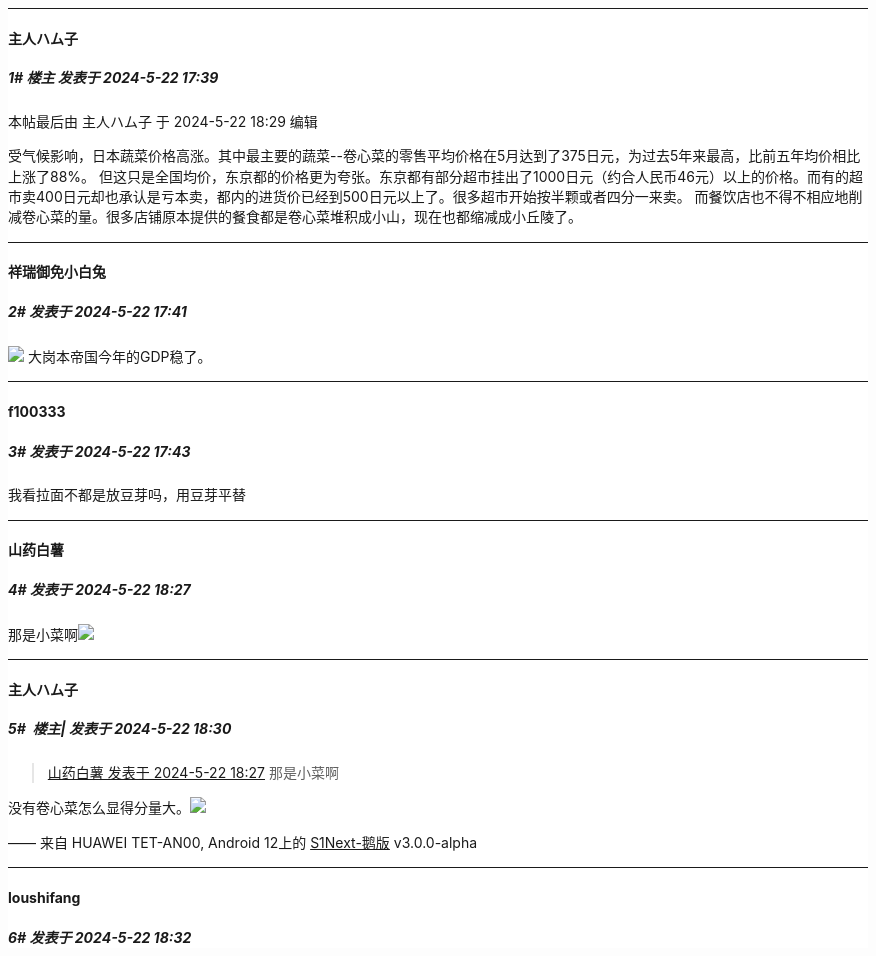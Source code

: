 ﻿
*****

####  主人ハム子  
##### 1#       楼主       发表于 2024-5-22 17:39

 本帖最后由 主人ハム子 于 2024-5-22 18:29 编辑 

受气候影响，日本蔬菜价格高涨。其中最主要的蔬菜--卷心菜的零售平均价格在5月达到了375日元，为过去5年来最高，比前五年均价相比上涨了88%。
但这只是全国均价，东京都的价格更为夸张。东京都有部分超市挂出了1000日元（约合人民币46元）以上的价格。而有的超市卖400日元却也承认是亏本卖，都内的进货价已经到500日元以上了。很多超市开始按半颗或者四分一来卖。
而餐饮店也不得不相应地削减卷心菜的量。很多店铺原本提供的餐食都是卷心菜堆积成小山，现在也都缩减成小丘陵了。

*****

####  祥瑞御免小白兔  
##### 2#       发表于 2024-5-22 17:41

<img src="https://static.saraba1st.com/image/smiley/face2017/037.png" referrerpolicy="no-referrer"> 大岗本帝国今年的GDP稳了。

*****

####  f100333  
##### 3#       发表于 2024-5-22 17:43

我看拉面不都是放豆芽吗，用豆芽平替

*****

####  山药白薯  
##### 4#       发表于 2024-5-22 18:27

那是小菜啊<img src="https://static.saraba1st.com/image/smiley/face2017/049.png" referrerpolicy="no-referrer">

*****

####  主人ハム子  
##### 5#         楼主| 发表于 2024-5-22 18:30

<blockquote><a href="httphttps://bbs.saraba1st.com/2b/forum.php?mod=redirect&amp;goto=findpost&amp;pid=64967079&amp;ptid=2184427" target="_blank">山药白薯 发表于 2024-5-22 18:27</a>
那是小菜啊</blockquote>
没有卷心菜怎么显得分量大。<img src="https://static.saraba1st.com/image/smiley/face2017/053.png" referrerpolicy="no-referrer">

—— 来自 HUAWEI TET-AN00, Android 12上的 [S1Next-鹅版](https://github.com/ykrank/S1-Next/releases) v3.0.0-alpha

*****

####  loushifang  
##### 6#       发表于 2024-5-22 18:32
